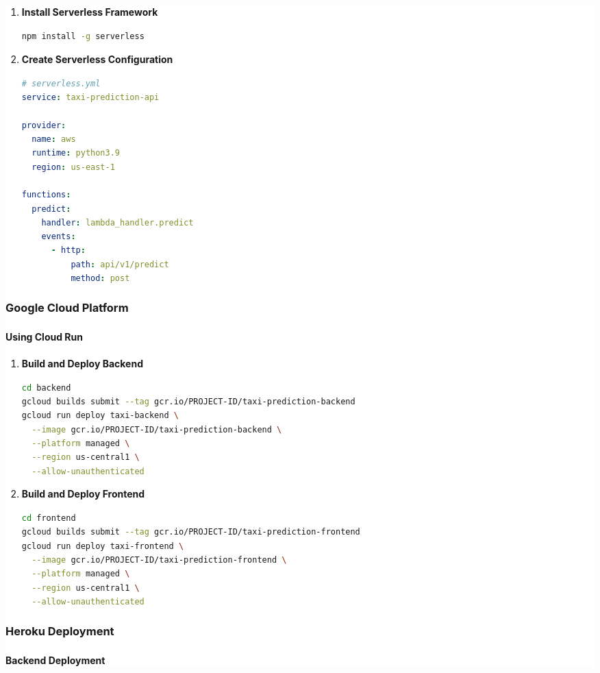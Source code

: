 1. **Install Serverless Framework**
   ```bash
   npm install -g serverless
   ```

2. **Create Serverless Configuration**
   ```yaml
   # serverless.yml
   service: taxi-prediction-api
   
   provider:
     name: aws
     runtime: python3.9
     region: us-east-1
   
   functions:
     predict:
       handler: lambda_handler.predict
       events:
         - http:
             path: api/v1/predict
             method: post
   ```

### Google Cloud Platform

#### Using Cloud Run

1. **Build and Deploy Backend**
   ```bash
   cd backend
   gcloud builds submit --tag gcr.io/PROJECT-ID/taxi-prediction-backend
   gcloud run deploy taxi-backend \
     --image gcr.io/PROJECT-ID/taxi-prediction-backend \
     --platform managed \
     --region us-central1 \
     --allow-unauthenticated
   ```

2. **Build and Deploy Frontend**
   ```bash
   cd frontend
   gcloud builds submit --tag gcr.io/PROJECT-ID/taxi-prediction-frontend
   gcloud run deploy taxi-frontend \
     --image gcr.io/PROJECT-ID/taxi-prediction-frontend \
     --platform managed \
     --region us-central1 \
     --allow-unauthenticated
   ```

### Heroku Deployment

#### Backend Deployment
